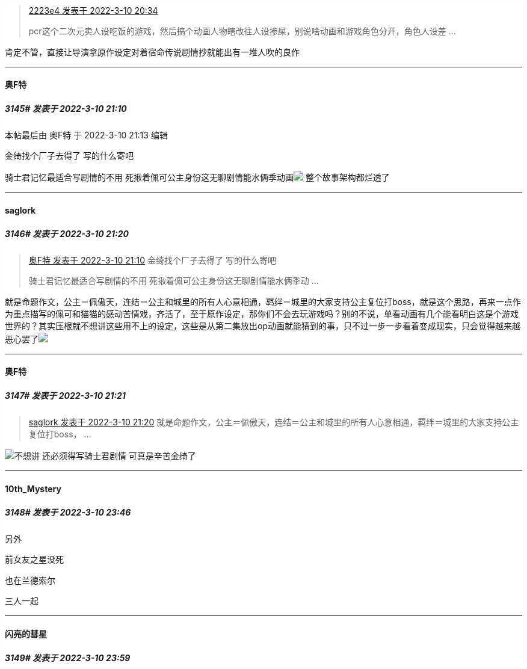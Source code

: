 <blockquote><a href="httphttps://bbs.saraba1st.com/2b/forum.php?mod=redirect&amp;goto=findpost&amp;pid=54996644&amp;ptid=1811126" target="_blank">2223e4 发表于 2022-3-10 20:34</a>

pcr这个二次元卖人设吃饭的游戏，然后搞个动画人物瞎改往人设掺屎，别说啥动画和游戏角色分开，角色人设差 ...</blockquote>
肯定不管，直接让导演拿原作设定对着宿命传说剧情抄就能出有一堆人吹的良作

*****

####  奥F特  
##### 3145#       发表于 2022-3-10 21:10

 本帖最后由 奥F特 于 2022-3-10 21:13 编辑 

金绮找个厂子去得了 写的什么寄吧

骑士君记忆最适合写剧情的不用 死揪着佩可公主身份这无聊剧情能水俩季动画<img src="https://static.saraba1st.com/image/smiley/face2017/003.png" referrerpolicy="no-referrer"> 整个故事架构都烂透了

*****

####  saglork  
##### 3146#       发表于 2022-3-10 21:20

<blockquote><a href="httphttps://bbs.saraba1st.com/2b/forum.php?mod=redirect&amp;goto=findpost&amp;pid=54997005&amp;ptid=1811126" target="_blank">奥F特 发表于 2022-3-10 21:10</a>
金绮找个厂子去得了 写的什么寄吧

骑士君记忆最适合写剧情的不用 死揪着佩可公主身份这无聊剧情能水俩季动 ...</blockquote>
就是命题作文，公主＝佩傲天，连结＝公主和城里的所有人心意相通，羁绊＝城里的大家支持公主复位打boss，就是这个思路，再来一点作为重点描写的佩可和猫猫的感动苦情戏，齐活了，至于原作设定，那你们不会去玩游戏吗？别的不说，单看动画有几个能看明白这是个游戏世界的？其实压根就不想讲这些用不上的设定，这些是从第二集放出op动画就能猜到的事，只不过一步一步看着变成现实，只会觉得越来越恶心罢了<img src="https://static.saraba1st.com/image/smiley/face2017/049.png" referrerpolicy="no-referrer">

*****

####  奥F特  
##### 3147#       发表于 2022-3-10 21:21

<blockquote><a href="httphttps://bbs.saraba1st.com/2b/forum.php?mod=redirect&amp;goto=findpost&amp;pid=54997100&amp;ptid=1811126" target="_blank">saglork 发表于 2022-3-10 21:20</a>
就是命题作文，公主＝佩傲天，连结＝公主和城里的所有人心意相通，羁绊＝城里的大家支持公主复位打boss， ...</blockquote>
<img src="https://static.saraba1st.com/image/smiley/face2017/067.png" referrerpolicy="no-referrer">不想讲 还必须得写骑士君剧情 可真是辛苦金绮了

*****

####  10th_Mystery  
##### 3148#       发表于 2022-3-10 23:46

另外

前女友之星没死

也在兰德索尔

三人一起 

*****

####  闪亮的彗星  
##### 3149#       发表于 2022-3-10 23:59
